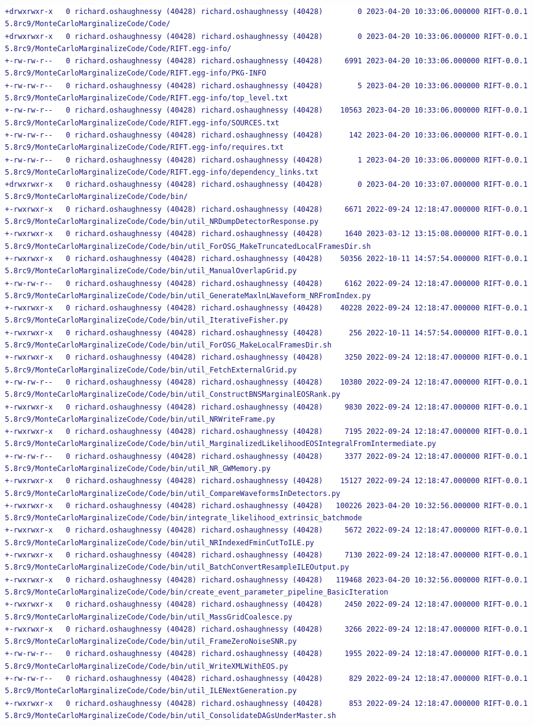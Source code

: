 ```diff
+drwxrwxr-x   0 richard.oshaughnessy (40428) richard.oshaughnessy (40428)        0 2023-04-20 10:33:06.000000 RIFT-0.0.15.8rc9/MonteCarloMarginalizeCode/Code/
+drwxrwxr-x   0 richard.oshaughnessy (40428) richard.oshaughnessy (40428)        0 2023-04-20 10:33:06.000000 RIFT-0.0.15.8rc9/MonteCarloMarginalizeCode/Code/RIFT.egg-info/
+-rw-rw-r--   0 richard.oshaughnessy (40428) richard.oshaughnessy (40428)     6991 2023-04-20 10:33:06.000000 RIFT-0.0.15.8rc9/MonteCarloMarginalizeCode/Code/RIFT.egg-info/PKG-INFO
+-rw-rw-r--   0 richard.oshaughnessy (40428) richard.oshaughnessy (40428)        5 2023-04-20 10:33:06.000000 RIFT-0.0.15.8rc9/MonteCarloMarginalizeCode/Code/RIFT.egg-info/top_level.txt
+-rw-rw-r--   0 richard.oshaughnessy (40428) richard.oshaughnessy (40428)    10563 2023-04-20 10:33:06.000000 RIFT-0.0.15.8rc9/MonteCarloMarginalizeCode/Code/RIFT.egg-info/SOURCES.txt
+-rw-rw-r--   0 richard.oshaughnessy (40428) richard.oshaughnessy (40428)      142 2023-04-20 10:33:06.000000 RIFT-0.0.15.8rc9/MonteCarloMarginalizeCode/Code/RIFT.egg-info/requires.txt
+-rw-rw-r--   0 richard.oshaughnessy (40428) richard.oshaughnessy (40428)        1 2023-04-20 10:33:06.000000 RIFT-0.0.15.8rc9/MonteCarloMarginalizeCode/Code/RIFT.egg-info/dependency_links.txt
+drwxrwxr-x   0 richard.oshaughnessy (40428) richard.oshaughnessy (40428)        0 2023-04-20 10:33:07.000000 RIFT-0.0.15.8rc9/MonteCarloMarginalizeCode/Code/bin/
+-rwxrwxr-x   0 richard.oshaughnessy (40428) richard.oshaughnessy (40428)     6671 2022-09-24 12:18:47.000000 RIFT-0.0.15.8rc9/MonteCarloMarginalizeCode/Code/bin/util_NRDumpDetectorResponse.py
+-rwxrwxr-x   0 richard.oshaughnessy (40428) richard.oshaughnessy (40428)     1640 2023-03-12 13:15:08.000000 RIFT-0.0.15.8rc9/MonteCarloMarginalizeCode/Code/bin/util_ForOSG_MakeTruncatedLocalFramesDir.sh
+-rwxrwxr-x   0 richard.oshaughnessy (40428) richard.oshaughnessy (40428)    50356 2022-10-11 14:57:54.000000 RIFT-0.0.15.8rc9/MonteCarloMarginalizeCode/Code/bin/util_ManualOverlapGrid.py
+-rw-rw-r--   0 richard.oshaughnessy (40428) richard.oshaughnessy (40428)     6162 2022-09-24 12:18:47.000000 RIFT-0.0.15.8rc9/MonteCarloMarginalizeCode/Code/bin/util_GenerateMaxlnLWaveform_NRFromIndex.py
+-rwxrwxr-x   0 richard.oshaughnessy (40428) richard.oshaughnessy (40428)    40228 2022-09-24 12:18:47.000000 RIFT-0.0.15.8rc9/MonteCarloMarginalizeCode/Code/bin/util_IterativeFisher.py
+-rwxrwxr-x   0 richard.oshaughnessy (40428) richard.oshaughnessy (40428)      256 2022-10-11 14:57:54.000000 RIFT-0.0.15.8rc9/MonteCarloMarginalizeCode/Code/bin/util_ForOSG_MakeLocalFramesDir.sh
+-rwxrwxr-x   0 richard.oshaughnessy (40428) richard.oshaughnessy (40428)     3250 2022-09-24 12:18:47.000000 RIFT-0.0.15.8rc9/MonteCarloMarginalizeCode/Code/bin/util_FetchExternalGrid.py
+-rw-rw-r--   0 richard.oshaughnessy (40428) richard.oshaughnessy (40428)    10380 2022-09-24 12:18:47.000000 RIFT-0.0.15.8rc9/MonteCarloMarginalizeCode/Code/bin/util_ConstructBNSMarginalEOSRank.py
+-rwxrwxr-x   0 richard.oshaughnessy (40428) richard.oshaughnessy (40428)     9830 2022-09-24 12:18:47.000000 RIFT-0.0.15.8rc9/MonteCarloMarginalizeCode/Code/bin/util_NRWriteFrame.py
+-rwxrwxr-x   0 richard.oshaughnessy (40428) richard.oshaughnessy (40428)     7195 2022-09-24 12:18:47.000000 RIFT-0.0.15.8rc9/MonteCarloMarginalizeCode/Code/bin/util_MarginalizedLikelihoodEOSIntegralFromIntermediate.py
+-rw-rw-r--   0 richard.oshaughnessy (40428) richard.oshaughnessy (40428)     3377 2022-09-24 12:18:47.000000 RIFT-0.0.15.8rc9/MonteCarloMarginalizeCode/Code/bin/util_NR_GWMemory.py
+-rwxrwxr-x   0 richard.oshaughnessy (40428) richard.oshaughnessy (40428)    15127 2022-09-24 12:18:47.000000 RIFT-0.0.15.8rc9/MonteCarloMarginalizeCode/Code/bin/util_CompareWaveformsInDetectors.py
+-rwxrwxr-x   0 richard.oshaughnessy (40428) richard.oshaughnessy (40428)   100226 2023-04-20 10:32:56.000000 RIFT-0.0.15.8rc9/MonteCarloMarginalizeCode/Code/bin/integrate_likelihood_extrinsic_batchmode
+-rwxrwxr-x   0 richard.oshaughnessy (40428) richard.oshaughnessy (40428)     5672 2022-09-24 12:18:47.000000 RIFT-0.0.15.8rc9/MonteCarloMarginalizeCode/Code/bin/util_NRIndexedFminCutToILE.py
+-rwxrwxr-x   0 richard.oshaughnessy (40428) richard.oshaughnessy (40428)     7130 2022-09-24 12:18:47.000000 RIFT-0.0.15.8rc9/MonteCarloMarginalizeCode/Code/bin/util_BatchConvertResampleILEOutput.py
+-rwxrwxr-x   0 richard.oshaughnessy (40428) richard.oshaughnessy (40428)   119468 2023-04-20 10:32:56.000000 RIFT-0.0.15.8rc9/MonteCarloMarginalizeCode/Code/bin/create_event_parameter_pipeline_BasicIteration
+-rwxrwxr-x   0 richard.oshaughnessy (40428) richard.oshaughnessy (40428)     2450 2022-09-24 12:18:47.000000 RIFT-0.0.15.8rc9/MonteCarloMarginalizeCode/Code/bin/util_MassGridCoalesce.py
+-rwxrwxr-x   0 richard.oshaughnessy (40428) richard.oshaughnessy (40428)     3266 2022-09-24 12:18:47.000000 RIFT-0.0.15.8rc9/MonteCarloMarginalizeCode/Code/bin/util_FrameZeroNoiseSNR.py
+-rw-rw-r--   0 richard.oshaughnessy (40428) richard.oshaughnessy (40428)     1955 2022-09-24 12:18:47.000000 RIFT-0.0.15.8rc9/MonteCarloMarginalizeCode/Code/bin/util_WriteXMLWithEOS.py
+-rw-rw-r--   0 richard.oshaughnessy (40428) richard.oshaughnessy (40428)      829 2022-09-24 12:18:47.000000 RIFT-0.0.15.8rc9/MonteCarloMarginalizeCode/Code/bin/util_ILENextGeneration.py
+-rwxrwxr-x   0 richard.oshaughnessy (40428) richard.oshaughnessy (40428)      853 2022-09-24 12:18:47.000000 RIFT-0.0.15.8rc9/MonteCarloMarginalizeCode/Code/bin/util_ConsolidateDAGsUnderMaster.sh
```